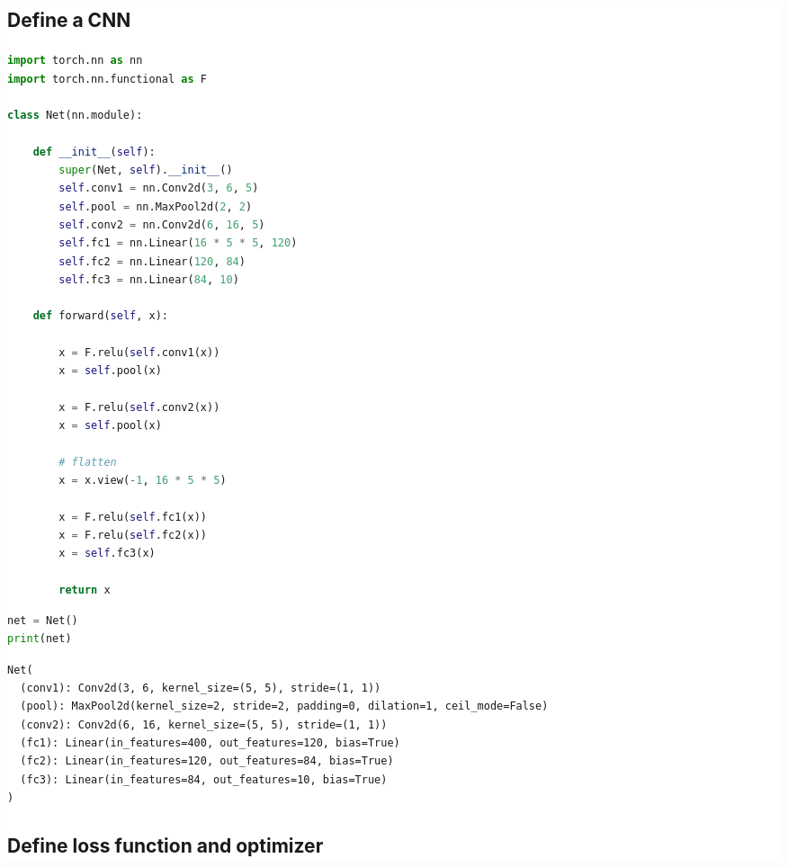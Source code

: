 ## Define a CNN

```python
import torch.nn as nn
import torch.nn.functional as F

class Net(nn.module):
    
    def __init__(self):
        super(Net, self).__init__()
        self.conv1 = nn.Conv2d(3, 6, 5)
        self.pool = nn.MaxPool2d(2, 2)
        self.conv2 = nn.Conv2d(6, 16, 5)
        self.fc1 = nn.Linear(16 * 5 * 5, 120)
        self.fc2 = nn.Linear(120, 84)
        self.fc3 = nn.Linear(84, 10)

    def forward(self, x):

        x = F.relu(self.conv1(x))
        x = self.pool(x)

        x = F.relu(self.conv2(x))
        x = self.pool(x)

        # flatten
        x = x.view(-1, 16 * 5 * 5)

        x = F.relu(self.fc1(x))
        x = F.relu(self.fc2(x))
        x = self.fc3(x)

        return x
```

```python
net = Net()
print(net)
```

```
Net(
  (conv1): Conv2d(3, 6, kernel_size=(5, 5), stride=(1, 1))
  (pool): MaxPool2d(kernel_size=2, stride=2, padding=0, dilation=1, ceil_mode=False)
  (conv2): Conv2d(6, 16, kernel_size=(5, 5), stride=(1, 1))
  (fc1): Linear(in_features=400, out_features=120, bias=True)
  (fc2): Linear(in_features=120, out_features=84, bias=True)
  (fc3): Linear(in_features=84, out_features=10, bias=True)
)
```

## Define loss function and optimizer
